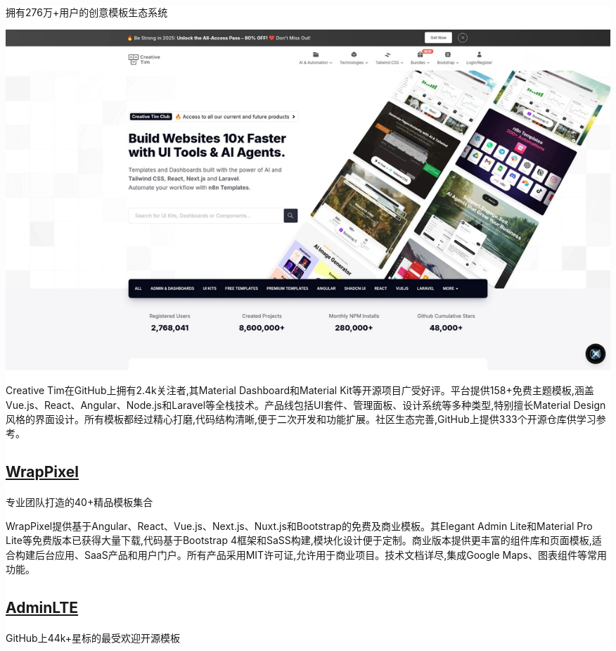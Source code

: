 拥有276万+用户的创意模板生态系统

![Creative Tim Screenshot](image/creative-tim.webp)


Creative Tim在GitHub上拥有2.4k关注者,其Material Dashboard和Material Kit等开源项目广受好评。平台提供158+免费主题模板,涵盖Vue.js、React、Angular、Node.js和Laravel等全栈技术。产品线包括UI套件、管理面板、设计系统等多种类型,特别擅长Material Design风格的界面设计。所有模板都经过精心打磨,代码结构清晰,便于二次开发和功能扩展。社区生态完善,GitHub上提供333个开源仓库供学习参考。

## **[WrapPixel](https://www.wrappixel.com)**

专业团队打造的40+精品模板集合

WrapPixel提供基于Angular、React、Vue.js、Next.js、Nuxt.js和Bootstrap的免费及商业模板。其Elegant Admin Lite和Material Pro Lite等免费版本已获得大量下载,代码基于Bootstrap 4框架和SaSS构建,模块化设计便于定制。商业版本提供更丰富的组件库和页面模板,适合构建后台应用、SaaS产品和用户门户。所有产品采用MIT许可证,允许用于商业项目。技术文档详尽,集成Google Maps、图表组件等常用功能。

## **[AdminLTE](https://adminlte.io)**

GitHub上44k+星标的最受欢迎开源模板

